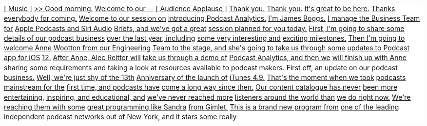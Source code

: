 [[ Music ]](https://developer.apple.com/videos/wwdc2018/videos/play/wwdc2018/501/?time=0) [&gt;&gt; Good morning.](https://developer.apple.com/videos/wwdc2018/videos/play/wwdc2018/501/?time=20) [Welcome to our --](https://developer.apple.com/videos/wwdc2018/videos/play/wwdc2018/501/?time=21) [[ Audience Applause ]](https://developer.apple.com/videos/wwdc2018/videos/play/wwdc2018/501/?time=22) [Thank you.](https://developer.apple.com/videos/wwdc2018/videos/play/wwdc2018/501/?time=23) [Thank you.](https://developer.apple.com/videos/wwdc2018/videos/play/wwdc2018/501/?time=23) [It's great to be here.](https://developer.apple.com/videos/wwdc2018/videos/play/wwdc2018/501/?time=25) [Thanks everybody for coming.](https://developer.apple.com/videos/wwdc2018/videos/play/wwdc2018/501/?time=25) [Welcome to our session on](https://developer.apple.com/videos/wwdc2018/videos/play/wwdc2018/501/?time=27) [Introducing Podcast Analytics.](https://developer.apple.com/videos/wwdc2018/videos/play/wwdc2018/501/?time=29) [I'm James Boggs.](https://developer.apple.com/videos/wwdc2018/videos/play/wwdc2018/501/?time=31) [I manage the Business Team for](https://developer.apple.com/videos/wwdc2018/videos/play/wwdc2018/501/?time=33) [Apple Podcasts and Siri Audio](https://developer.apple.com/videos/wwdc2018/videos/play/wwdc2018/501/?time=35) [Briefs, and we've got a great](https://developer.apple.com/videos/wwdc2018/videos/play/wwdc2018/501/?time=37) [session planned for you today.](https://developer.apple.com/videos/wwdc2018/videos/play/wwdc2018/501/?time=39) [First, I'm going to share some](https://developer.apple.com/videos/wwdc2018/videos/play/wwdc2018/501/?time=40) [details of our podcast business](https://developer.apple.com/videos/wwdc2018/videos/play/wwdc2018/501/?time=41) [over the last year, including](https://developer.apple.com/videos/wwdc2018/videos/play/wwdc2018/501/?time=43) [some very interesting and](https://developer.apple.com/videos/wwdc2018/videos/play/wwdc2018/501/?time=45) [exciting milestones.](https://developer.apple.com/videos/wwdc2018/videos/play/wwdc2018/501/?time=47) [Then I'm going to welcome Anne](https://developer.apple.com/videos/wwdc2018/videos/play/wwdc2018/501/?time=49) [Wootton from our Engineering](https://developer.apple.com/videos/wwdc2018/videos/play/wwdc2018/501/?time=51) [Team to the stage, and she's](https://developer.apple.com/videos/wwdc2018/videos/play/wwdc2018/501/?time=52) [going to take us through some](https://developer.apple.com/videos/wwdc2018/videos/play/wwdc2018/501/?time=54) [updates to Podcast app for iOS](https://developer.apple.com/videos/wwdc2018/videos/play/wwdc2018/501/?time=55) [12.](https://developer.apple.com/videos/wwdc2018/videos/play/wwdc2018/501/?time=57) [After Anne, Alec Reitter will](https://developer.apple.com/videos/wwdc2018/videos/play/wwdc2018/501/?time=60) [take us through a demo of](https://developer.apple.com/videos/wwdc2018/videos/play/wwdc2018/501/?time=63) [Podcast Analytics, and then we](https://developer.apple.com/videos/wwdc2018/videos/play/wwdc2018/501/?time=65) [will finish up with Anne sharing](https://developer.apple.com/videos/wwdc2018/videos/play/wwdc2018/501/?time=68) [some requirements and taking a](https://developer.apple.com/videos/wwdc2018/videos/play/wwdc2018/501/?time=71) [look at resources available to](https://developer.apple.com/videos/wwdc2018/videos/play/wwdc2018/501/?time=72) [podcast makers.](https://developer.apple.com/videos/wwdc2018/videos/play/wwdc2018/501/?time=74) [First off, an update on our](https://developer.apple.com/videos/wwdc2018/videos/play/wwdc2018/501/?time=76) [podcast business.](https://developer.apple.com/videos/wwdc2018/videos/play/wwdc2018/501/?time=78) [Well, we're just shy of the 13th](https://developer.apple.com/videos/wwdc2018/videos/play/wwdc2018/501/?time=81) [Anniversary of the launch of](https://developer.apple.com/videos/wwdc2018/videos/play/wwdc2018/501/?time=83) [iTunes 4.9.](https://developer.apple.com/videos/wwdc2018/videos/play/wwdc2018/501/?time=85) [That's the moment when we took](https://developer.apple.com/videos/wwdc2018/videos/play/wwdc2018/501/?time=88) [podcasts mainstream for the](https://developer.apple.com/videos/wwdc2018/videos/play/wwdc2018/501/?time=90) [first time, and podcasts have](https://developer.apple.com/videos/wwdc2018/videos/play/wwdc2018/501/?time=92) [come a long way since then.](https://developer.apple.com/videos/wwdc2018/videos/play/wwdc2018/501/?time=94) [Our content catalogue has never](https://developer.apple.com/videos/wwdc2018/videos/play/wwdc2018/501/?time=96) [been more entertaining,](https://developer.apple.com/videos/wwdc2018/videos/play/wwdc2018/501/?time=98) [inspiring, and educational, and](https://developer.apple.com/videos/wwdc2018/videos/play/wwdc2018/501/?time=100) [we've never reached more](https://developer.apple.com/videos/wwdc2018/videos/play/wwdc2018/501/?time=102) [listeners around the world than](https://developer.apple.com/videos/wwdc2018/videos/play/wwdc2018/501/?time=103) [we do right now.](https://developer.apple.com/videos/wwdc2018/videos/play/wwdc2018/501/?time=106) [We're reaching them with some](https://developer.apple.com/videos/wwdc2018/videos/play/wwdc2018/501/?time=107) [great programming like Sandra](https://developer.apple.com/videos/wwdc2018/videos/play/wwdc2018/501/?time=109) [from Gimlet.](https://developer.apple.com/videos/wwdc2018/videos/play/wwdc2018/501/?time=112) [This is a brand new program from](https://developer.apple.com/videos/wwdc2018/videos/play/wwdc2018/501/?time=113) [one of the leading independent](https://developer.apple.com/videos/wwdc2018/videos/play/wwdc2018/501/?time=116) [podcast networks out of New](https://developer.apple.com/videos/wwdc2018/videos/play/wwdc2018/501/?time=118) [York, and it stars some really](https://developer.apple.com/videos/wwdc2018/videos/play/wwdc2018/501/?time=119)
